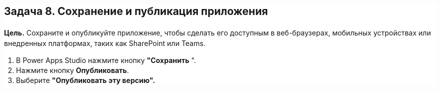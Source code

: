 ## Задача 8. Сохранение и публикация приложения

**Цель.** Сохраните и опубликуйте приложение, чтобы сделать его доступным в веб-браузерах, мобильных устройствах или внедренных платформах, таких как SharePoint или Teams.

1.  В Power Apps Studio нажмите кнопку **"Сохранить** ".
1.  Нажмите кнопку **Опубликовать**.
1.  Выберите **"Опубликовать эту версию".**

